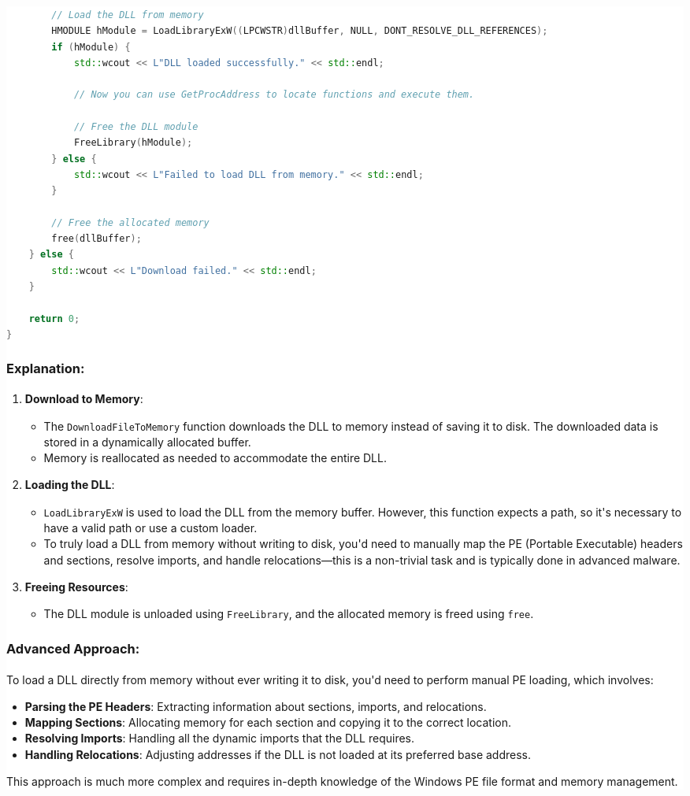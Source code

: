 ```cpp
        // Load the DLL from memory
        HMODULE hModule = LoadLibraryExW((LPCWSTR)dllBuffer, NULL, DONT_RESOLVE_DLL_REFERENCES);
        if (hModule) {
            std::wcout << L"DLL loaded successfully." << std::endl;

            // Now you can use GetProcAddress to locate functions and execute them.

            // Free the DLL module
            FreeLibrary(hModule);
        } else {
            std::wcout << L"Failed to load DLL from memory." << std::endl;
        }

        // Free the allocated memory
        free(dllBuffer);
    } else {
        std::wcout << L"Download failed." << std::endl;
    }

    return 0;
}
```

### Explanation:

1. **Download to Memory**:
   - The `DownloadFileToMemory` function downloads the DLL to memory instead of saving it to disk. The downloaded data is stored in a dynamically allocated buffer.
   - Memory is reallocated as needed to accommodate the entire DLL.

2. **Loading the DLL**:
   - `LoadLibraryExW` is used to load the DLL from the memory buffer. However, this function expects a path, so it's necessary to have a valid path or use a custom loader.
   - To truly load a DLL from memory without writing to disk, you'd need to manually map the PE (Portable Executable) headers and sections, resolve imports, and handle relocations—this is a non-trivial task and is typically done in advanced malware.

3. **Freeing Resources**:
   - The DLL module is unloaded using `FreeLibrary`, and the allocated memory is freed using `free`.

### Advanced Approach:
To load a DLL directly from memory without ever writing it to disk, you'd need to perform manual PE loading, which involves:

- **Parsing the PE Headers**: Extracting information about sections, imports, and relocations.
- **Mapping Sections**: Allocating memory for each section and copying it to the correct location.
- **Resolving Imports**: Handling all the dynamic imports that the DLL requires.
- **Handling Relocations**: Adjusting addresses if the DLL is not loaded at its preferred base address.

This approach is much more complex and requires in-depth knowledge of the Windows PE file format and memory management.
